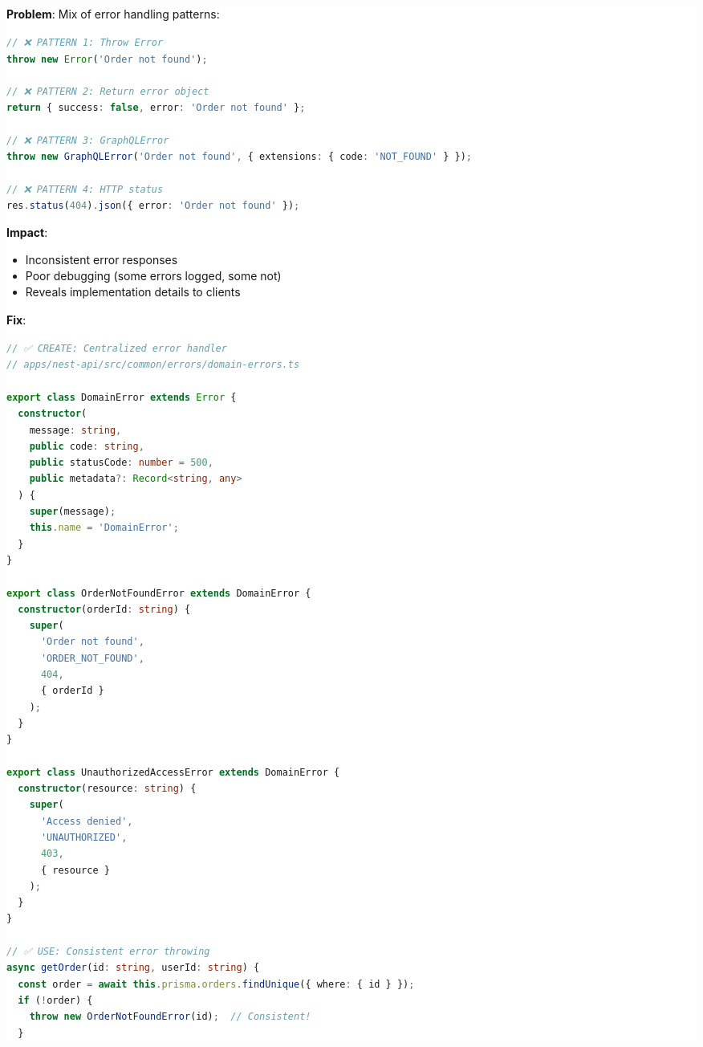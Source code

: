 **Problem**: Mix of error handling patterns:
```typescript
// ❌ PATTERN 1: Throw Error
throw new Error('Order not found');

// ❌ PATTERN 2: Return error object
return { success: false, error: 'Order not found' };

// ❌ PATTERN 3: GraphQLError
throw new GraphQLError('Order not found', { extensions: { code: 'NOT_FOUND' } });

// ❌ PATTERN 4: HTTP status
res.status(404).json({ error: 'Order not found' });
```

**Impact**:
- Inconsistent error responses
- Poor debugging (some errors logged, some not)
- Reveals implementation details to clients

**Fix**:
```typescript
// ✅ CREATE: Centralized error handler
// apps/nest-api/src/common/errors/domain-errors.ts

export class DomainError extends Error {
  constructor(
    message: string,
    public code: string,
    public statusCode: number = 500,
    public metadata?: Record<string, any>
  ) {
    super(message);
    this.name = 'DomainError';
  }
}

export class OrderNotFoundError extends DomainError {
  constructor(orderId: string) {
    super(
      'Order not found',
      'ORDER_NOT_FOUND',
      404,
      { orderId }
    );
  }
}

export class UnauthorizedAccessError extends DomainError {
  constructor(resource: string) {
    super(
      'Access denied',
      'UNAUTHORIZED',
      403,
      { resource }
    );
  }
}

// ✅ USE: Consistent error throwing
async getOrder(id: string, userId: string) {
  const order = await this.prisma.orders.findUnique({ where: { id } });
  if (!order) {
    throw new OrderNotFoundError(id);  // Consistent!
  }
```